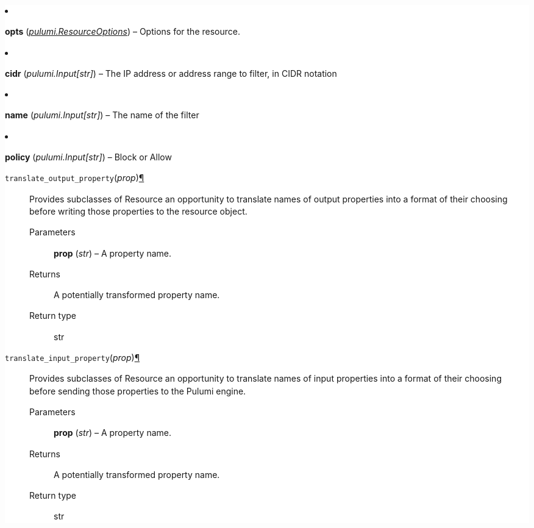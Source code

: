 <li><p><strong>opts</strong> (<a class="reference internal" href="../../pulumi/#pulumi.ResourceOptions" title="pulumi.ResourceOptions"><em>pulumi.ResourceOptions</em></a>) – Options for the resource.</p></li>
<li><p><strong>cidr</strong> (<em>pulumi.Input</em><em>[</em><em>str</em><em>]</em>) – The IP address or address range to filter, in CIDR notation</p></li>
<li><p><strong>name</strong> (<em>pulumi.Input</em><em>[</em><em>str</em><em>]</em>) – The name of the filter</p></li>
<li><p><strong>policy</strong> (<em>pulumi.Input</em><em>[</em><em>str</em><em>]</em>) – Block or Allow</p></li>
</ul>
</dd>
</dl>
</dd></dl>

<dl class="method">
<dt id="pulumi_aws.ses.ReceiptFilter.translate_output_property">
<code class="sig-name descname">translate_output_property</code><span class="sig-paren">(</span><em class="sig-param">prop</em><span class="sig-paren">)</span><a class="headerlink" href="#pulumi_aws.ses.ReceiptFilter.translate_output_property" title="Permalink to this definition">¶</a></dt>
<dd><p>Provides subclasses of Resource an opportunity to translate names of output properties
into a format of their choosing before writing those properties to the resource object.</p>
<dl class="field-list simple">
<dt class="field-odd">Parameters</dt>
<dd class="field-odd"><p><strong>prop</strong> (<em>str</em>) – A property name.</p>
</dd>
<dt class="field-even">Returns</dt>
<dd class="field-even"><p>A potentially transformed property name.</p>
</dd>
<dt class="field-odd">Return type</dt>
<dd class="field-odd"><p>str</p>
</dd>
</dl>
</dd></dl>

<dl class="method">
<dt id="pulumi_aws.ses.ReceiptFilter.translate_input_property">
<code class="sig-name descname">translate_input_property</code><span class="sig-paren">(</span><em class="sig-param">prop</em><span class="sig-paren">)</span><a class="headerlink" href="#pulumi_aws.ses.ReceiptFilter.translate_input_property" title="Permalink to this definition">¶</a></dt>
<dd><p>Provides subclasses of Resource an opportunity to translate names of input properties into
a format of their choosing before sending those properties to the Pulumi engine.</p>
<dl class="field-list simple">
<dt class="field-odd">Parameters</dt>
<dd class="field-odd"><p><strong>prop</strong> (<em>str</em>) – A property name.</p>
</dd>
<dt class="field-even">Returns</dt>
<dd class="field-even"><p>A potentially transformed property name.</p>
</dd>
<dt class="field-odd">Return type</dt>
<dd class="field-odd"><p>str</p>
</dd>
</dl>
</dd></dl>
